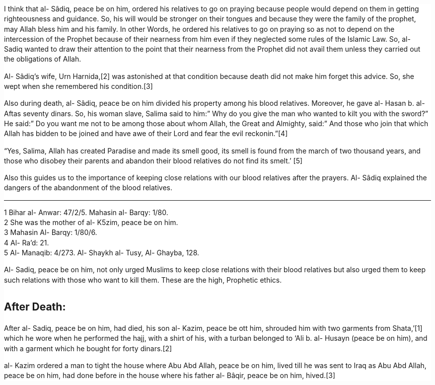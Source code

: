 I think that al- Sâdiq, peace be on him, ordered his relatives to go on
praying because people would depend on them in getting righteousness and
guidance. So, his will would be stronger on their tongues and because
they were the family of the prophet, may Allah bless him and his family.
In other Words, he ordered his relatives to go on praying so as not to
depend on the intercession of the Prophet because of their nearness from
him even if they neglected some rules of the Islamic Law. So, al- Sadiq
wanted to draw their attention to the point that their nearness from the
Prophet did not avail them unless they carried out the obligations of
Allah.

Al- Sâdiq’s wife, Urn Harnida,[2] was astonished at that condition
because death did not make him forget this advice. So, she wept when she
remembered his condition.[3]

Also during death, al- Sâdiq, peace be on him divided his property among
his blood relatives. Moreover, he gave al- Hasan b. al- Aftas seventy
dinars. So, his woman slave, Salima said to him:” Why do you give the
man who wanted to kilt you with the sword?” He said:” Do you want me not
to be among those about whom Allah, the Great and Almighty, said:” And
those who join that which Allah has bidden to be joined and have awe of
their Lord and fear the evil reckonin.”[4]

“Yes, Salima, Allah has created Paradise and made its smell good, its
smell is found from the march of two thousand years, and those who
disobey their parents and abandon their blood relatives do not find its
smelt.’ [5]

Also this guides us to the importance of keeping close relations with
our blood relatives after the prayers. Al- Sâdiq explained the dangers
of the abandonment of the blood relatives.

------------------------------------------------------------------------

1 Bihar al- Anwar: 47/2/5. Mahasin al- Barqy: 1/80.  
2 She was the mother of al- K5zim, peace be on him.  
3 Mahasin Al- Barqy: 1/80/6.  
4 Al- Ra’d: 21.  
5 Al- Manaqib: 4/273. Al- Shaykh al- Tusy, Al- Ghayba, 128.

Al- Sadiq, peace be on him, not only urged Muslims to keep close
relations with their blood relatives but also urged them to keep such
relations with those who want to kill them. These are the high,
Prophetic ethics.

After Death:
------------

After al- Sadiq, peace be on him, had died, his son al- Kazim, peace be
ott him, shrouded him with two garments from Shata,’[1] which he wore
when he performed the hajj, with a shirt of his, with a turban belonged
to ‘Ali b. al- Husayn (peace be on him), and with a garment which he
bought for forty dinars.[2]

al- Kazim ordered a man to tight the house where Abu Abd Allah, peace be
on him, lived till he was sent to Iraq as Abu Abd Allah, peace be on
him, had done before in the house where his father al- Bâqir, peace be
on him, hived.[3]
